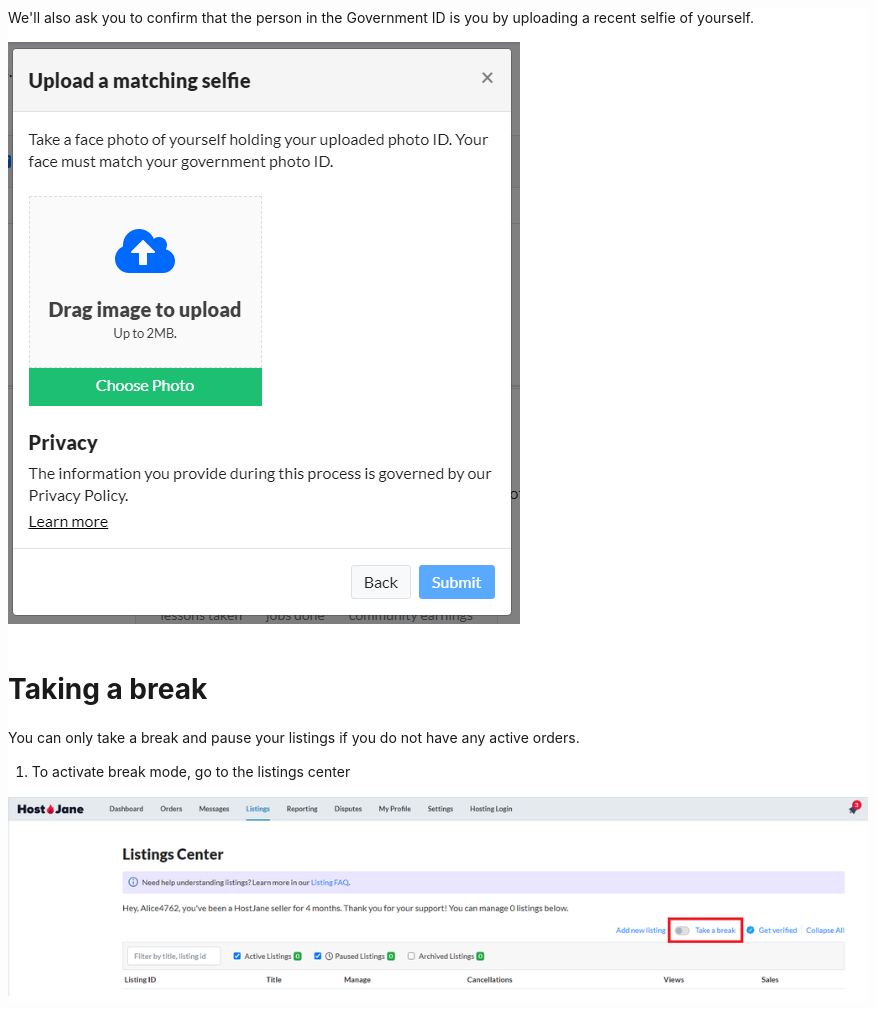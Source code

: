 We'll also ask you to confirm that the person in the Government ID is you by uploading a recent selfie of yourself.

![](/assets/block5.png)

# Taking a break

You can only take a break and pause your listings if you do not have any active orders.

1. To activate break mode, go to the listings center

![](/assets/break-1.png)
